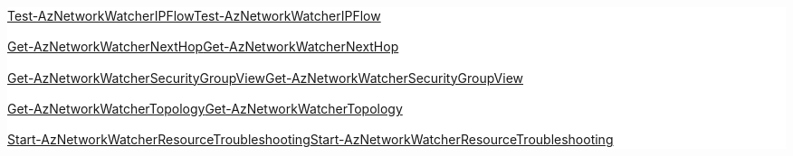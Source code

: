 [<span data-ttu-id="23c98-145">Test-AzNetworkWatcherIPFlow</span><span class="sxs-lookup"><span data-stu-id="23c98-145">Test-AzNetworkWatcherIPFlow</span></span>](./Test-AzNetworkWatcherIPFlow.md)

[<span data-ttu-id="23c98-146">Get-AzNetworkWatcherNextHop</span><span class="sxs-lookup"><span data-stu-id="23c98-146">Get-AzNetworkWatcherNextHop</span></span>](./Get-AzNetworkWatcherNextHop.md)

[<span data-ttu-id="23c98-147">Get-AzNetworkWatcherSecurityGroupView</span><span class="sxs-lookup"><span data-stu-id="23c98-147">Get-AzNetworkWatcherSecurityGroupView</span></span>](./Get-AzNetworkWatcherSecurityGroupView.md)

[<span data-ttu-id="23c98-148">Get-AzNetworkWatcherTopology</span><span class="sxs-lookup"><span data-stu-id="23c98-148">Get-AzNetworkWatcherTopology</span></span>](./Get-AzNetworkWatcherTopology.md)

[<span data-ttu-id="23c98-149">Start-AzNetworkWatcherResourceTroubleshooting</span><span class="sxs-lookup"><span data-stu-id="23c98-149">Start-AzNetworkWatcherResourceTroubleshooting</span></span>](./Start-AzNetworkWatcherResourceTroubleshooting.md)
